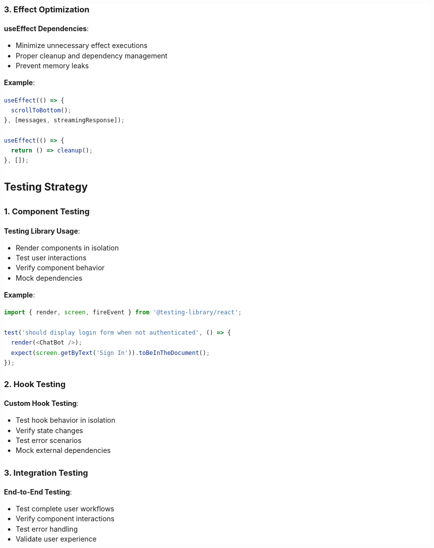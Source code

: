 ### 3. Effect Optimization

**useEffect Dependencies**:
- Minimize unnecessary effect executions
- Proper cleanup and dependency management
- Prevent memory leaks

**Example**:
```typescript
useEffect(() => {
  scrollToBottom();
}, [messages, streamingResponse]);

useEffect(() => {
  return () => cleanup();
}, []);
```

## Testing Strategy

### 1. Component Testing

**Testing Library Usage**:
- Render components in isolation
- Test user interactions
- Verify component behavior
- Mock dependencies

**Example**:
```typescript
import { render, screen, fireEvent } from '@testing-library/react';

test('should display login form when not authenticated', () => {
  render(<ChatBot />);
  expect(screen.getByText('Sign In')).toBeInTheDocument();
});
```

### 2. Hook Testing

**Custom Hook Testing**:
- Test hook behavior in isolation
- Verify state changes
- Test error scenarios
- Mock external dependencies

### 3. Integration Testing

**End-to-End Testing**:
- Test complete user workflows
- Verify component interactions
- Test error handling
- Validate user experience
